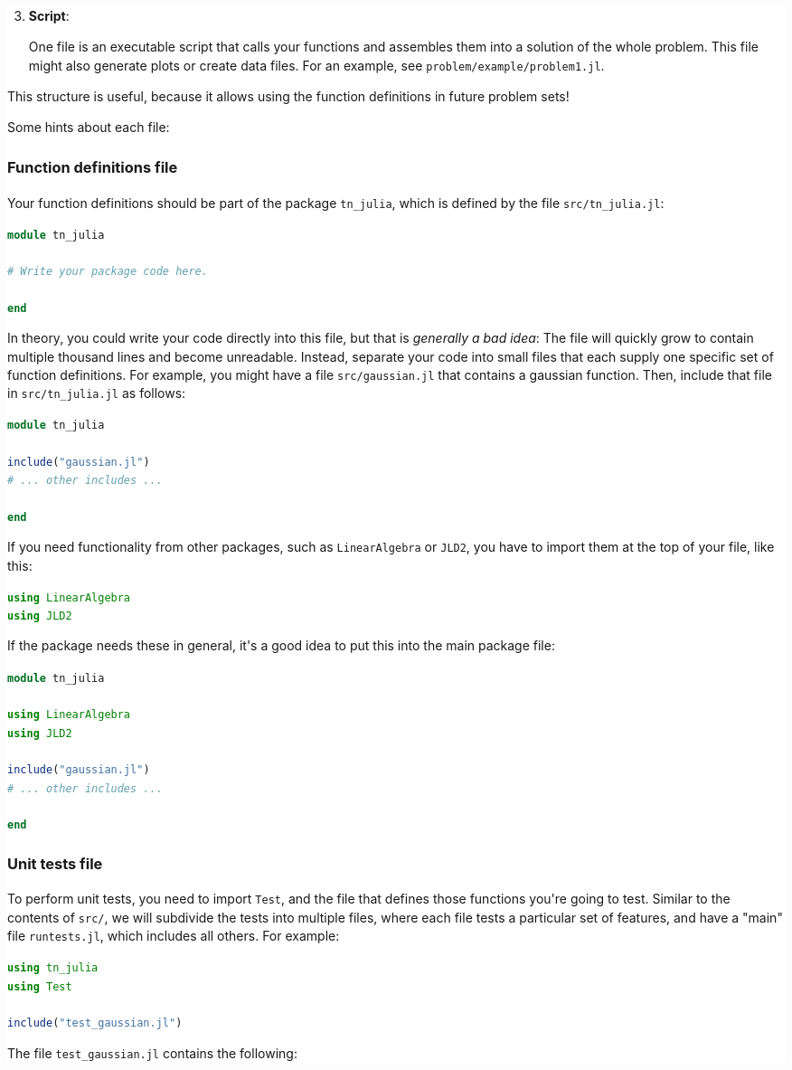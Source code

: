 3. **Script**:
    
    One file is an executable script that calls your functions and assembles them into a solution of the whole problem. This file might also generate plots or create data files. For an example, see `problem/example/problem1.jl`.

This structure is useful, because it allows using  the function definitions in future problem sets!

Some hints about each file:

### Function definitions file
Your function definitions should be part of the package `tn_julia`, which is defined by the file `src/tn_julia.jl`:
```julia
module tn_julia

# Write your package code here.

end
```
In theory, you could write your code directly into this file, but that is *generally a bad idea*: The file will quickly grow to contain multiple thousand lines and become unreadable. Instead, separate your code into small files that each supply one specific set of function definitions. For example, you might have a file `src/gaussian.jl` that contains a gaussian function. Then, include that file in `src/tn_julia.jl` as follows:
```julia
module tn_julia

include("gaussian.jl")
# ... other includes ...

end

```

If you need functionality from other packages, such as `LinearAlgebra` or `JLD2`, you have to import them at the top of your file, like this:
```julia
using LinearAlgebra
using JLD2
```
If the package needs these in general, it's a good idea to put this into the main package file:
```julia
module tn_julia

using LinearAlgebra
using JLD2

include("gaussian.jl")
# ... other includes ...

end
```

### Unit tests file
To perform unit tests, you need to import `Test`, and the file that defines those functions you're going to test. Similar to the contents of `src/`, we will subdivide the tests into multiple files, where each file tests a particular set of features, and have a "main" file `runtests.jl`, which includes all others. For example:
```julia
using tn_julia
using Test

include("test_gaussian.jl")
```
The file `test_gaussian.jl` contains the following:
```julia
```